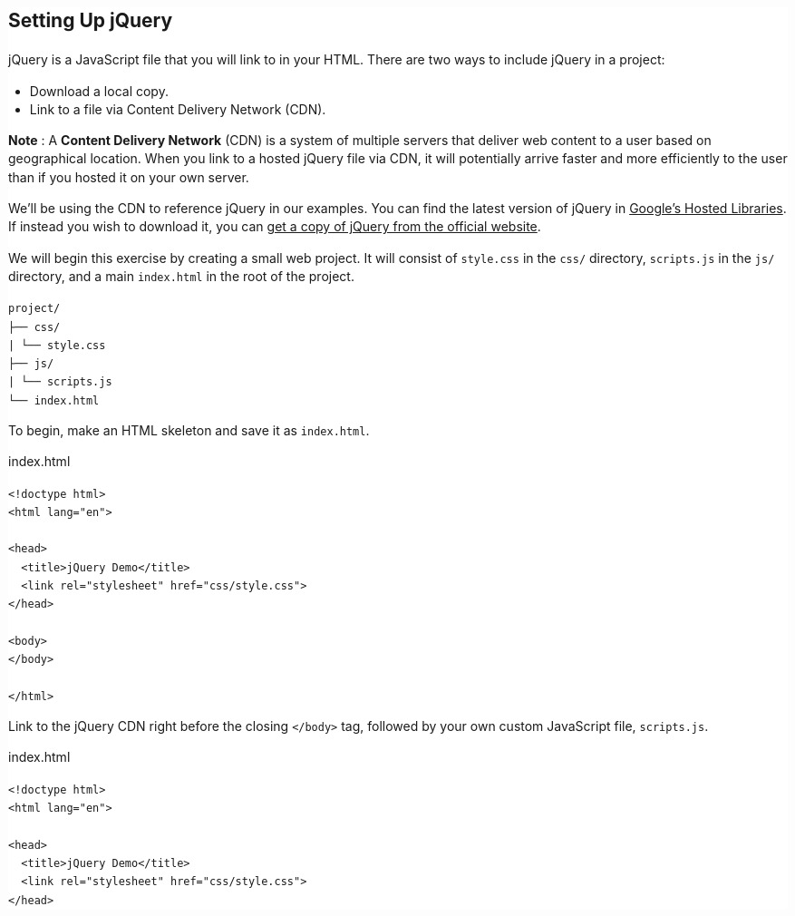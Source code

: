 ## Setting Up jQuery

jQuery is a JavaScript file that you will link to in your HTML. There are two ways to include jQuery in a project:

- Download a local copy.
- Link to a file via Content Delivery Network (CDN).

**Note** : A **Content Delivery Network** (CDN) is a system of multiple servers that deliver web content to a user based on geographical location. When you link to a hosted jQuery file via CDN, it will potentially arrive faster and more efficiently to the user than if you hosted it on your own server.

We’ll be using the CDN to reference jQuery in our examples. You can find the latest version of jQuery in [Google’s Hosted Libraries](https://developers.google.com/speed/libraries/). If instead you wish to download it, you can [get a copy of jQuery from the official website](https://jquery.com/download/).

We will begin this exercise by creating a small web project. It will consist of `style.css` in the `css/` directory, `scripts.js` in the `js/` directory, and a main `index.html` in the root of the project.

    project/
    ├── css/
    | └── style.css
    ├── js/
    | └── scripts.js
    └── index.html

To begin, make an HTML skeleton and save it as `index.html`.

index.html

    <!doctype html>
    <html lang="en">
    
    <head>
      <title>jQuery Demo</title>
      <link rel="stylesheet" href="css/style.css">
    </head>
    
    <body>
    </body>
    
    </html>

Link to the jQuery CDN right before the closing `</body>` tag, followed by your own custom JavaScript file, `scripts.js`.

index.html

    <!doctype html>
    <html lang="en">
    
    <head>
      <title>jQuery Demo</title>
      <link rel="stylesheet" href="css/style.css">
    </head>
    
